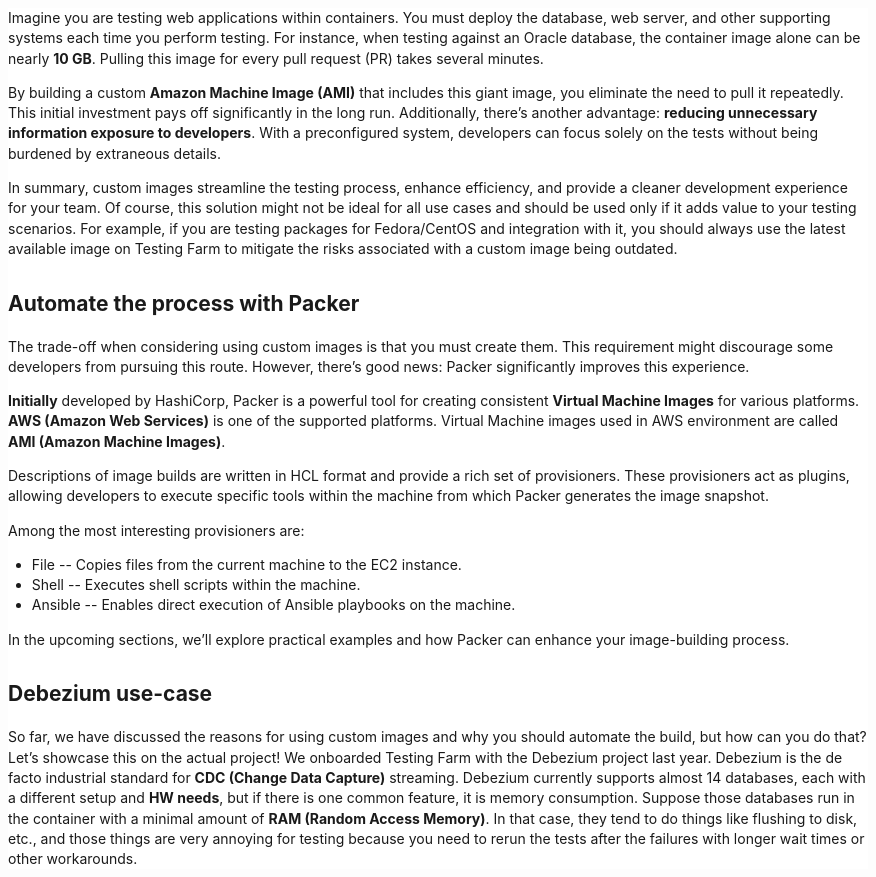 Imagine you are testing web applications within containers. 
You must deploy the database, web server, and other supporting systems each time you perform testing. 
For instance, when testing against an Oracle database, the container image alone can be nearly **10 GB**. 
Pulling this image for every pull request (PR) takes several minutes.

By building a custom **Amazon Machine Image (AMI)** that includes this giant image, you eliminate the need to pull it repeatedly. 
This initial investment pays off significantly in the long run. 
Additionally, there’s another advantage: **reducing unnecessary information exposure to developers**.
With a preconfigured system, developers can focus solely on the tests without being burdened by extraneous details.

In summary, custom images streamline the testing process, enhance efficiency, and provide a cleaner development experience for your team. 
Of course, this solution might not be ideal for all use cases and should be used only if it adds value to your testing scenarios. 
For example, if you are testing packages for Fedora/CentOS and integration with it, 
you should always use the latest available image on Testing Farm to mitigate the risks associated with a custom image being outdated.


## Automate the process with Packer
The trade-off when considering using custom images is that you must create them.
This requirement might discourage some developers from pursuing this route. 
However, there’s good news: Packer significantly improves this experience.

**Initially** developed by HashiCorp, Packer is a powerful tool for creating consistent **Virtual Machine Images** for various platforms. 
**AWS (Amazon Web Services)** is one of the supported platforms. 
Virtual Machine images used in AWS environment are called **AMI (Amazon Machine Images)**.

Descriptions of image builds are written in HCL format and provide a rich set of provisioners. 
These provisioners act as plugins, allowing developers to execute specific tools within the machine from which Packer generates the image snapshot.

Among the most interesting provisioners are:
 * File -- Copies files from the current machine to the EC2 instance.
 * Shell -- Executes shell scripts within the machine.
 * Ansible -- Enables direct execution of Ansible playbooks on the machine.

In the upcoming sections, we’ll explore practical examples and how Packer can enhance your image-building process.

## Debezium use-case
So far, we have discussed the reasons for using custom images and why you should automate the build, but how can you do that? 
Let’s showcase this on the actual project!
We onboarded Testing Farm with the Debezium project last year. 
Debezium is the de facto industrial standard for **CDC (Change Data Capture)** streaming. 
Debezium currently supports almost 14 databases, each with a different setup and **HW needs**, but if there is one common feature, it is memory consumption. 
Suppose those databases run in the container with a minimal amount of **RAM (Random Access Memory)**. 
In that case, they tend to do things like flushing to disk, etc., 
and those things are very annoying for testing because you need to rerun the tests after the failures with longer wait times or other workarounds.
